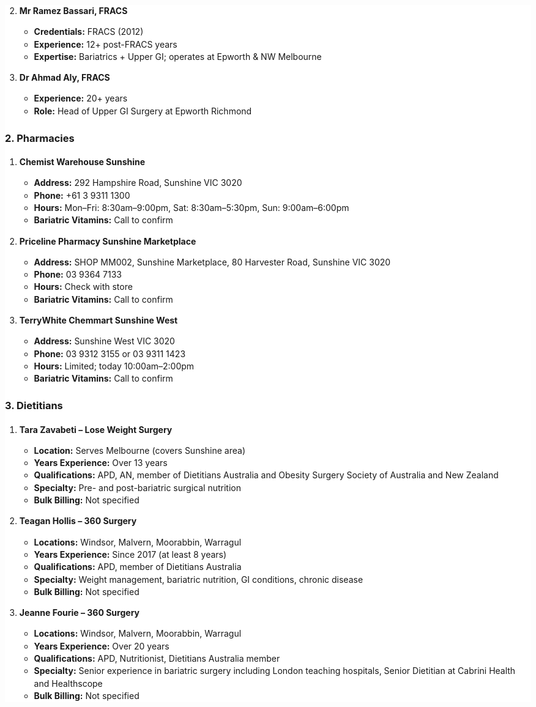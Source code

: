 2. **Mr Ramez Bassari, FRACS**
   - **Credentials:** FRACS (2012)
   - **Experience:** 12+ post-FRACS years
   - **Expertise:** Bariatrics + Upper GI; operates at Epworth & NW Melbourne

3. **Dr Ahmad Aly, FRACS**
   - **Experience:** 20+ years
   - **Role:** Head of Upper GI Surgery at Epworth Richmond

### 2. Pharmacies

1. **Chemist Warehouse Sunshine**
   - **Address:** 292 Hampshire Road, Sunshine VIC 3020
   - **Phone:** +61 3 9311 1300
   - **Hours:** Mon–Fri: 8:30am–9:00pm, Sat: 8:30am–5:30pm, Sun: 9:00am–6:00pm
   - **Bariatric Vitamins:** Call to confirm

2. **Priceline Pharmacy Sunshine Marketplace**
   - **Address:** SHOP MM002, Sunshine Marketplace, 80 Harvester Road, Sunshine VIC 3020
   - **Phone:** 03 9364 7133
   - **Hours:** Check with store
   - **Bariatric Vitamins:** Call to confirm

3. **TerryWhite Chemmart Sunshine West**
   - **Address:** Sunshine West VIC 3020
   - **Phone:** 03 9312 3155 or 03 9311 1423
   - **Hours:** Limited; today 10:00am–2:00pm
   - **Bariatric Vitamins:** Call to confirm

### 3. Dietitians

1. **Tara Zavabeti – Lose Weight Surgery**
   - **Location:** Serves Melbourne (covers Sunshine area)
   - **Years Experience:** Over 13 years
   - **Qualifications:** APD, AN, member of Dietitians Australia and Obesity Surgery Society of Australia and New Zealand
   - **Specialty:** Pre- and post-bariatric surgical nutrition
   - **Bulk Billing:** Not specified

2. **Teagan Hollis – 360 Surgery**
   - **Locations:** Windsor, Malvern, Moorabbin, Warragul
   - **Years Experience:** Since 2017 (at least 8 years)
   - **Qualifications:** APD, member of Dietitians Australia
   - **Specialty:** Weight management, bariatric nutrition, GI conditions, chronic disease
   - **Bulk Billing:** Not specified

3. **Jeanne Fourie – 360 Surgery**
   - **Locations:** Windsor, Malvern, Moorabbin, Warragul
   - **Years Experience:** Over 20 years
   - **Qualifications:** APD, Nutritionist, Dietitians Australia member
   - **Specialty:** Senior experience in bariatric surgery including London teaching hospitals, Senior Dietitian at Cabrini Health and Healthscope
   - **Bulk Billing:** Not specified
